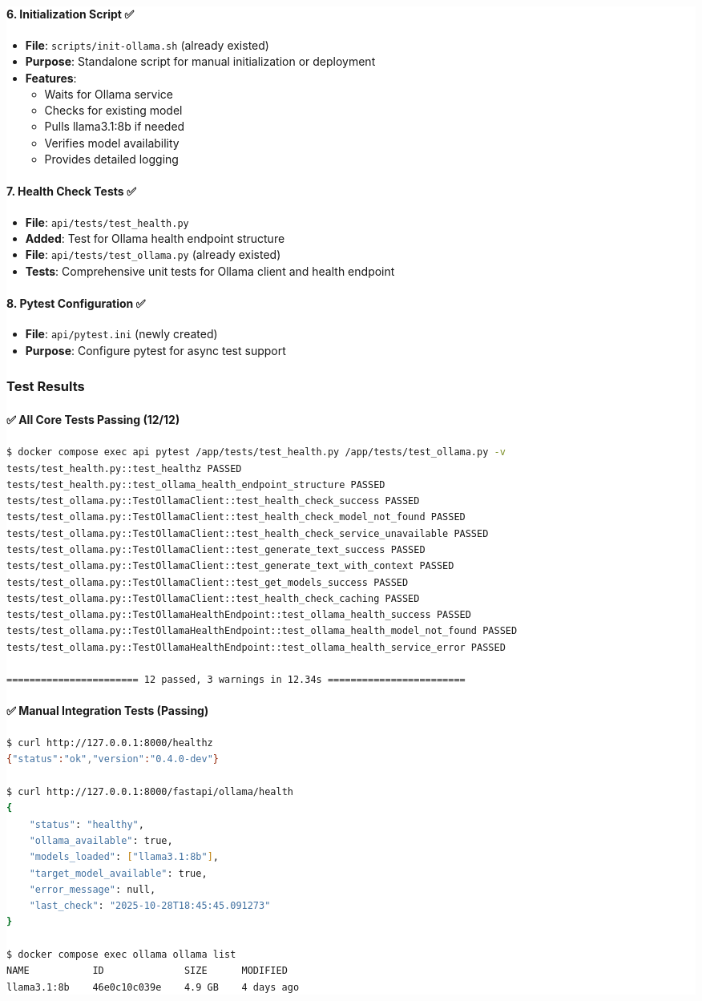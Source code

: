 #### 6. Initialization Script ✅
- **File**: `scripts/init-ollama.sh` (already existed)
- **Purpose**: Standalone script for manual initialization or deployment
- **Features**:
  - Waits for Ollama service
  - Checks for existing model
  - Pulls llama3.1:8b if needed
  - Verifies model availability
  - Provides detailed logging

#### 7. Health Check Tests ✅
- **File**: `api/tests/test_health.py`
- **Added**: Test for Ollama health endpoint structure
- **File**: `api/tests/test_ollama.py` (already existed)
- **Tests**: Comprehensive unit tests for Ollama client and health endpoint

#### 8. Pytest Configuration ✅
- **File**: `api/pytest.ini` (newly created)
- **Purpose**: Configure pytest for async test support

### Test Results

#### ✅ All Core Tests Passing (12/12)
```bash
$ docker compose exec api pytest /app/tests/test_health.py /app/tests/test_ollama.py -v
tests/test_health.py::test_healthz PASSED
tests/test_health.py::test_ollama_health_endpoint_structure PASSED
tests/test_ollama.py::TestOllamaClient::test_health_check_success PASSED
tests/test_ollama.py::TestOllamaClient::test_health_check_model_not_found PASSED
tests/test_ollama.py::TestOllamaClient::test_health_check_service_unavailable PASSED
tests/test_ollama.py::TestOllamaClient::test_generate_text_success PASSED
tests/test_ollama.py::TestOllamaClient::test_generate_text_with_context PASSED
tests/test_ollama.py::TestOllamaClient::test_get_models_success PASSED
tests/test_ollama.py::TestOllamaClient::test_health_check_caching PASSED
tests/test_ollama.py::TestOllamaHealthEndpoint::test_ollama_health_success PASSED
tests/test_ollama.py::TestOllamaHealthEndpoint::test_ollama_health_model_not_found PASSED
tests/test_ollama.py::TestOllamaHealthEndpoint::test_ollama_health_service_error PASSED

======================= 12 passed, 3 warnings in 12.34s ========================
```

#### ✅ Manual Integration Tests (Passing)
```bash
$ curl http://127.0.0.1:8000/healthz
{"status":"ok","version":"0.4.0-dev"}

$ curl http://127.0.0.1:8000/fastapi/ollama/health
{
    "status": "healthy",
    "ollama_available": true,
    "models_loaded": ["llama3.1:8b"],
    "target_model_available": true,
    "error_message": null,
    "last_check": "2025-10-28T18:45:45.091273"
}

$ docker compose exec ollama ollama list
NAME           ID              SIZE      MODIFIED   
llama3.1:8b    46e0c10c039e    4.9 GB    4 days ago
```
